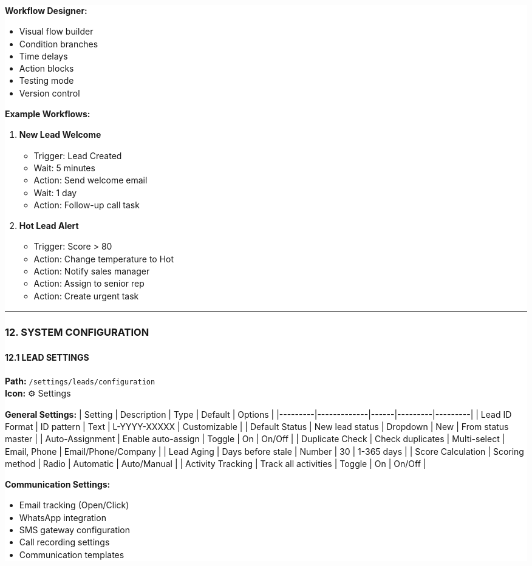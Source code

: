 **Workflow Designer:**
- Visual flow builder
- Condition branches
- Time delays
- Action blocks
- Testing mode
- Version control

**Example Workflows:**
1. **New Lead Welcome**
   - Trigger: Lead Created
   - Wait: 5 minutes
   - Action: Send welcome email
   - Wait: 1 day
   - Action: Follow-up call task

2. **Hot Lead Alert**
   - Trigger: Score > 80
   - Action: Change temperature to Hot
   - Action: Notify sales manager
   - Action: Assign to senior rep
   - Action: Create urgent task

---

### 12. SYSTEM CONFIGURATION

#### 12.1 LEAD SETTINGS
**Path:** `/settings/leads/configuration`  
**Icon:** ⚙️ Settings

**General Settings:**
| Setting | Description | Type | Default | Options |
|---------|-------------|------|---------|---------|
| Lead ID Format | ID pattern | Text | L-YYYY-XXXXX | Customizable |
| Default Status | New lead status | Dropdown | New | From status master |
| Auto-Assignment | Enable auto-assign | Toggle | On | On/Off |
| Duplicate Check | Check duplicates | Multi-select | Email, Phone | Email/Phone/Company |
| Lead Aging | Days before stale | Number | 30 | 1-365 days |
| Score Calculation | Scoring method | Radio | Automatic | Auto/Manual |
| Activity Tracking | Track all activities | Toggle | On | On/Off |

**Communication Settings:**
- Email tracking (Open/Click)
- WhatsApp integration
- SMS gateway configuration
- Call recording settings
- Communication templates
